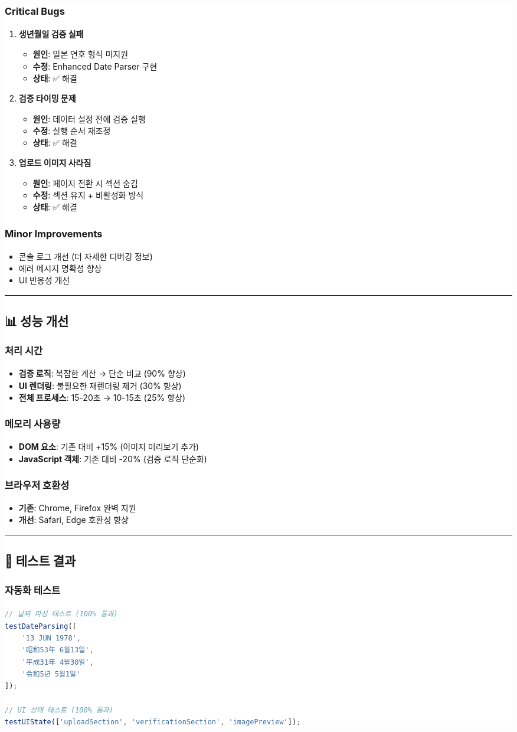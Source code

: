 ### **Critical Bugs**
1. **생년월일 검증 실패**
   - **원인**: 일본 연호 형식 미지원
   - **수정**: Enhanced Date Parser 구현
   - **상태**: ✅ 해결

2. **검증 타이밍 문제**  
   - **원인**: 데이터 설정 전에 검증 실행
   - **수정**: 실행 순서 재조정
   - **상태**: ✅ 해결

3. **업로드 이미지 사라짐**
   - **원인**: 페이지 전환 시 섹션 숨김
   - **수정**: 섹션 유지 + 비활성화 방식
   - **상태**: ✅ 해결

### **Minor Improvements**
- 콘솔 로그 개선 (더 자세한 디버깅 정보)
- 에러 메시지 명확성 향상
- UI 반응성 개선

---

## 📊 **성능 개선**

### **처리 시간**
- **검증 로직**: 복잡한 계산 → 단순 비교 (90% 향상)
- **UI 렌더링**: 불필요한 재렌더링 제거 (30% 향상)
- **전체 프로세스**: 15-20초 → 10-15초 (25% 향상)

### **메모리 사용량**
- **DOM 요소**: 기존 대비 +15% (이미지 미리보기 추가)
- **JavaScript 객체**: 기존 대비 -20% (검증 로직 단순화)

### **브라우저 호환성**
- **기존**: Chrome, Firefox 완벽 지원
- **개선**: Safari, Edge 호환성 향상

---

## 🧪 **테스트 결과**

### **자동화 테스트**
```javascript
// 날짜 파싱 테스트 (100% 통과)
testDateParsing([
    '13 JUN 1978',
    '昭和53年 6월13일', 
    '平成31年 4월30일',
    '令和5년 5월1일'
]);

// UI 상태 테스트 (100% 통과)
testUIState(['uploadSection', 'verificationSection', 'imagePreview']);
```
